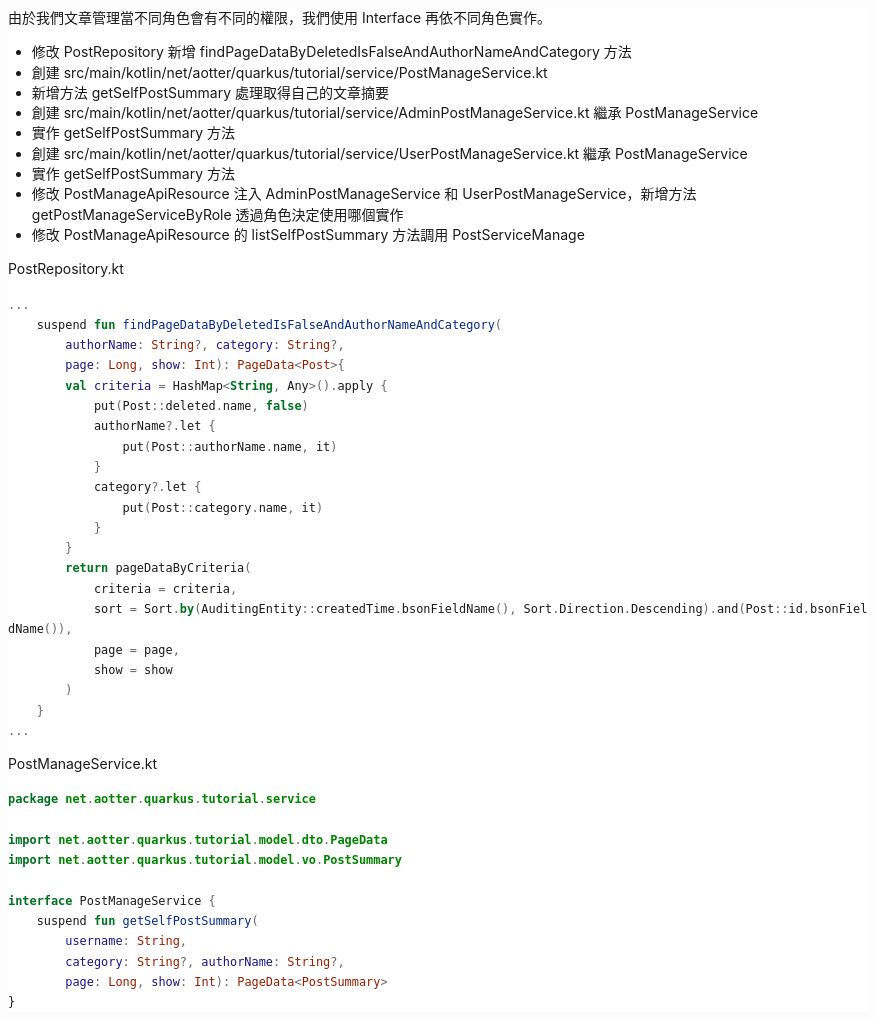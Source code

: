 由於我們文章管理當不同角色會有不同的權限，我們使用 Interface 再依不同角色實作。
* 修改 PostRepository 新增 findPageDataByDeletedIsFalseAndAuthorNameAndCategory 方法
* 創建 src/main/kotlin/net/aotter/quarkus/tutorial/service/PostManageService.kt
* 新增方法 getSelfPostSummary 處理取得自己的文章摘要
* 創建 src/main/kotlin/net/aotter/quarkus/tutorial/service/AdminPostManageService.kt 繼承 PostManageService
* 實作 getSelfPostSummary 方法
* 創建 src/main/kotlin/net/aotter/quarkus/tutorial/service/UserPostManageService.kt 繼承 PostManageService
* 實作 getSelfPostSummary 方法
* 修改 PostManageApiResource 注入 AdminPostManageService 和 UserPostManageService，新增方法 getPostManageServiceByRole 透過角色決定使用哪個實作
* 修改 PostManageApiResource 的 listSelfPostSummary 方法調用 PostServiceManage

PostRepository.kt
```kotlin
...
    suspend fun findPageDataByDeletedIsFalseAndAuthorNameAndCategory(
        authorName: String?, category: String?,
        page: Long, show: Int): PageData<Post>{
        val criteria = HashMap<String, Any>().apply {
            put(Post::deleted.name, false)
            authorName?.let {
                put(Post::authorName.name, it)
            }
            category?.let {
                put(Post::category.name, it)
            }
        }
        return pageDataByCriteria(
            criteria = criteria,
            sort = Sort.by(AuditingEntity::createdTime.bsonFieldName(), Sort.Direction.Descending).and(Post::id.bsonFieldName()),
            page = page,
            show = show
        )
    }
...
```

PostManageService.kt
```kotlin
package net.aotter.quarkus.tutorial.service

import net.aotter.quarkus.tutorial.model.dto.PageData
import net.aotter.quarkus.tutorial.model.vo.PostSummary

interface PostManageService {
    suspend fun getSelfPostSummary(
        username: String,
        category: String?, authorName: String?,
        page: Long, show: Int): PageData<PostSummary>
}
```
